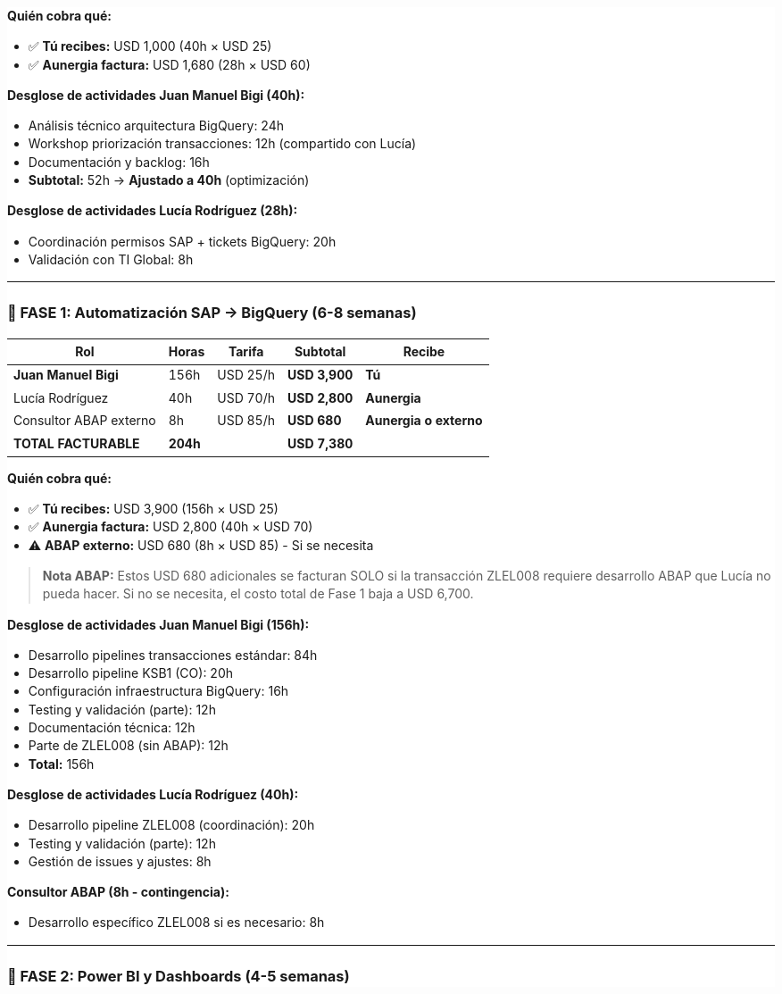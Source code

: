 **Quién cobra qué:**
- ✅ **Tú recibes:** USD 1,000 (40h × USD 25)
- ✅ **Aunergia factura:** USD 1,680 (28h × USD 60)

**Desglose de actividades Juan Manuel Bigi (40h):**
- Análisis técnico arquitectura BigQuery: 24h
- Workshop priorización transacciones: 12h (compartido con Lucía)
- Documentación y backlog: 16h
- **Subtotal:** 52h → **Ajustado a 40h** (optimización)

**Desglose de actividades Lucía Rodríguez (28h):**
- Coordinación permisos SAP + tickets BigQuery: 20h
- Validación con TI Global: 8h

---

### 🔸 FASE 1: Automatización SAP → BigQuery (6-8 semanas)

| Rol | Horas | Tarifa | Subtotal | Recibe |
|-----|-------|--------|----------|--------|
| **Juan Manuel Bigi** | 156h | USD 25/h | **USD 3,900** | **Tú** |
| Lucía Rodríguez | 40h | USD 70/h | **USD 2,800** | **Aunergia** |
| Consultor ABAP externo | 8h | USD 85/h | **USD 680** | **Aunergia o externo** |
| **TOTAL FACTURABLE** | **204h** | | **USD 7,380** | |

**Quién cobra qué:**
- ✅ **Tú recibes:** USD 3,900 (156h × USD 25)
- ✅ **Aunergia factura:** USD 2,800 (40h × USD 70)
- ⚠️ **ABAP externo:** USD 680 (8h × USD 85) - Si se necesita

> **Nota ABAP:** Estos USD 680 adicionales se facturan SOLO si la transacción ZLEL008 requiere desarrollo ABAP que Lucía no pueda hacer. Si no se necesita, el costo total de Fase 1 baja a USD 6,700.

**Desglose de actividades Juan Manuel Bigi (156h):**
- Desarrollo pipelines transacciones estándar: 84h
- Desarrollo pipeline KSB1 (CO): 20h
- Configuración infraestructura BigQuery: 16h
- Testing y validación (parte): 12h
- Documentación técnica: 12h
- Parte de ZLEL008 (sin ABAP): 12h
- **Total:** 156h

**Desglose de actividades Lucía Rodríguez (40h):**
- Desarrollo pipeline ZLEL008 (coordinación): 20h
- Testing y validación (parte): 12h
- Gestión de issues y ajustes: 8h

**Consultor ABAP (8h - contingencia):**
- Desarrollo específico ZLEL008 si es necesario: 8h

---

### 🔸 FASE 2: Power BI y Dashboards (4-5 semanas)
